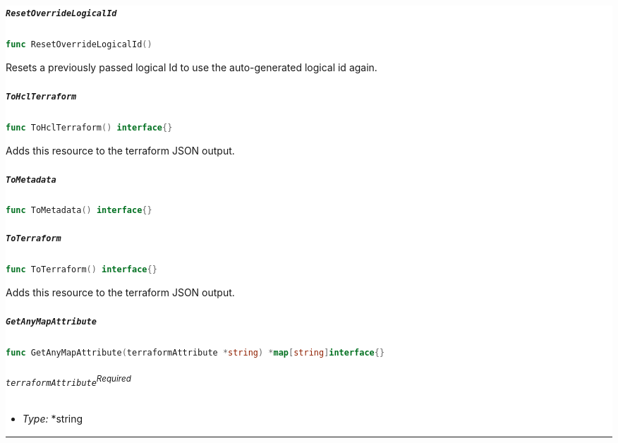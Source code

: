 ##### `ResetOverrideLogicalId` <a name="ResetOverrideLogicalId" id="@cdktf/provider-databricks.dataDatabricksAppsSettingsCustomTemplates.DataDatabricksAppsSettingsCustomTemplates.resetOverrideLogicalId"></a>

```go
func ResetOverrideLogicalId()
```

Resets a previously passed logical Id to use the auto-generated logical id again.

##### `ToHclTerraform` <a name="ToHclTerraform" id="@cdktf/provider-databricks.dataDatabricksAppsSettingsCustomTemplates.DataDatabricksAppsSettingsCustomTemplates.toHclTerraform"></a>

```go
func ToHclTerraform() interface{}
```

Adds this resource to the terraform JSON output.

##### `ToMetadata` <a name="ToMetadata" id="@cdktf/provider-databricks.dataDatabricksAppsSettingsCustomTemplates.DataDatabricksAppsSettingsCustomTemplates.toMetadata"></a>

```go
func ToMetadata() interface{}
```

##### `ToTerraform` <a name="ToTerraform" id="@cdktf/provider-databricks.dataDatabricksAppsSettingsCustomTemplates.DataDatabricksAppsSettingsCustomTemplates.toTerraform"></a>

```go
func ToTerraform() interface{}
```

Adds this resource to the terraform JSON output.

##### `GetAnyMapAttribute` <a name="GetAnyMapAttribute" id="@cdktf/provider-databricks.dataDatabricksAppsSettingsCustomTemplates.DataDatabricksAppsSettingsCustomTemplates.getAnyMapAttribute"></a>

```go
func GetAnyMapAttribute(terraformAttribute *string) *map[string]interface{}
```

###### `terraformAttribute`<sup>Required</sup> <a name="terraformAttribute" id="@cdktf/provider-databricks.dataDatabricksAppsSettingsCustomTemplates.DataDatabricksAppsSettingsCustomTemplates.getAnyMapAttribute.parameter.terraformAttribute"></a>

- *Type:* *string

---
